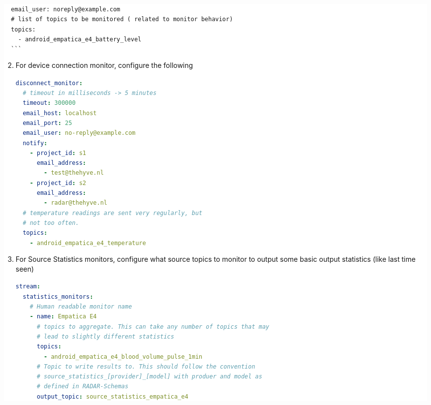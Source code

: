       email_user: noreply@example.com
      # list of topics to be monitored ( related to monitor behavior)   
      topics:
        - android_empatica_e4_battery_level
      ```  
2. For device connection monitor, configure the following

    ```yaml
    disconnect_monitor:
      # timeout in milliseconds -> 5 minutes
      timeout: 300000
      email_host: localhost
      email_port: 25
      email_user: no-reply@example.com
      notify:
        - project_id: s1
          email_address:
            - test@thehyve.nl
        - project_id: s2
          email_address:
            - radar@thehyve.nl
      # temperature readings are sent very regularly, but
      # not too often.
      topics:
        - android_empatica_e4_temperature
      ```

3. For Source Statistics monitors, configure what source topics to monitor to output some basic output statistics (like last time seen)
    
    ```yaml
    stream:
      statistics_monitors:
        # Human readable monitor name
        - name: Empatica E4
          # topics to aggregate. This can take any number of topics that may
          # lead to slightly different statistics
          topics:
            - android_empatica_e4_blood_volume_pulse_1min
          # Topic to write results to. This should follow the convention
          # source_statistics_[provider]_[model] with produer and model as
          # defined in RADAR-Schemas
          output_topic: source_statistics_empatica_e4

[1]: https://github.com/RADAR-base/RADAR-Backend/blob/master/src/main/java/org/radarcns/stream/StreamMaster.java
[2]: https://github.com/RADAR-base/RADAR-Backend/blob/master/src/main/java/org/radarcns/stream/StreamWorker.java
[3]: https://github.com/RADAR-base/RADAR-Backend/blob/master/src/main/java/org/radarcns/monitor/AbstractKafkaMonitor.java
[4]: https://github.com/RADAR-base/RADAR-Backend/blob/master/src/main/java/org/radarcns/monitor/KafkaMonitorFactory.java
[5]: https://github.com/RADAR-base/RADAR-Backend/blob/master/src/main/java/org/radarcns/monitor/DisconnectMonitor.java
[6]: https://github.com/RADAR-base/RADAR-Backend/blob/master/src/main/java/org/radarcns/stream/SensorStreamWorker.java
[10]: https://github.com/RADAR-base/RADAR-Backend/blob/master/src/main/java/org/radarcns/stream/DeviceTimestampExtractor.java
[15]: https://github.com/RADAR-base/RADAR-Backend/blob/master/src/main/java/org/radarcns/stream/empatica/E4Acceleration.java
[16]: https://github.com/RADAR-base/RADAR-Backend/blob/master/src/main/java/org/radarcns/stream/empatica/E4BatteryLevel.java
[17]: https://github.com/RADAR-base/RADAR-Backend/blob/master/src/main/java/org/radarcns/stream/empatica/E4BloodVolumePulse.java
[18]: https://github.com/RADAR-base/RADAR-Backend/blob/master/src/main/java/org/radarcns/stream/empatica/E4ElectroDermalActivity.java
[19]: https://github.com/RADAR-base/RADAR-Backend/blob/master/src/main/java/org/radarcns/stream/empatica/E4HeartRate.java
[20]: https://github.com/RADAR-base/RADAR-Backend/blob/master/src/main/java/org/radarcns/stream/empatica/E4InterBeatInterval.java
[21]: https://github.com/RADAR-base/RADAR-Backend/blob/master/src/main/java/org/radarcns/stream/empatica/E4Temperature.java